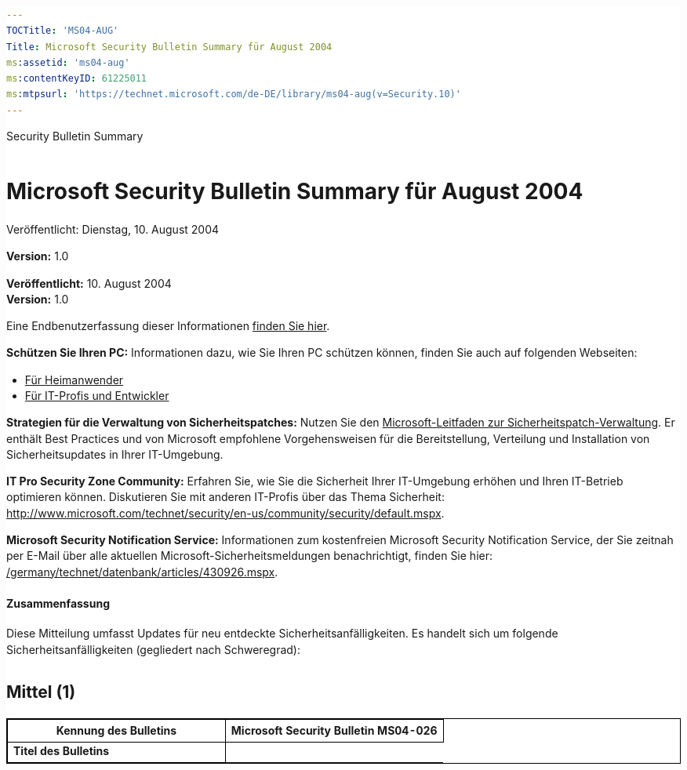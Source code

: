 ```yaml
---
TOCTitle: 'MS04-AUG'
Title: Microsoft Security Bulletin Summary für August 2004
ms:assetid: 'ms04-aug'
ms:contentKeyID: 61225011
ms:mtpsurl: 'https://technet.microsoft.com/de-DE/library/ms04-aug(v=Security.10)'
---
```


Security Bulletin Summary

Microsoft Security Bulletin Summary für August 2004
===================================================

Veröffentlicht: Dienstag, 10. August 2004

**Version:** 1.0

**Veröffentlicht:** 10. August 2004  
**Version:** 1.0

Eine Endbenutzerfassung dieser Informationen [finden Sie hier](http://www.microsoft.com/germany/sicherheit/exchangesec.mspx).

**Schützen Sie Ihren PC:** Informationen dazu, wie Sie Ihren PC schützen können, finden Sie auch auf folgenden Webseiten:

-   [Für Heimanwender](http://www.microsoft.com/germany/sicherheit/default.mspx)
-   [Für IT-Profis und Entwickler](http://www.microsoft.com/germany/sicherheit/guidance/default.mspx)

**Strategien für die Verwaltung von Sicherheitspatches:** Nutzen Sie den [Microsoft-Leitfaden zur Sicherheitspatch-Verwaltung](http://www.microsoft.com/germany/technet/datenbank/articles/900193.mspx). Er enthält Best Practices und von Microsoft empfohlene Vorgehensweisen für die Bereitstellung, Verteilung und Installation von Sicherheitsupdates in Ihrer IT-Umgebung.

**IT Pro Security Zone Community:** Erfahren Sie, wie Sie die Sicherheit Ihrer IT-Umgebung erhöhen und Ihren IT-Betrieb optimieren können. Diskutieren Sie mit anderen IT-Profis über das Thema Sicherheit: <http://www.microsoft.com/technet/security/en-us/community/security/default.mspx>.

**Microsoft Security Notification Service:** Informationen zum kostenfreien Microsoft Security Notification Service, der Sie zeitnah per E-Mail über alle aktuellen Microsoft-Sicherheitsmeldungen benachrichtigt, finden Sie hier: [/germany/technet/datenbank/articles/430926.mspx](http://www.microsoft.com/germany/technet/datenbank/articles/430926.mspx).

#### Zusammenfassung

Diese Mitteilung umfasst Updates für neu entdeckte Sicherheitsanfälligkeiten. Es handelt sich um folgende Sicherheitsanfälligkeiten (gegliedert nach Schweregrad):

Mittel (1)
----------


<p> </p>
<table style="border:1px solid black;">
<colgroup>
<col width="50%" />
<col width="50%" />
</colgroup>
<thead>
<tr class="header">
<th style="border:1px solid black;" >Kennung des Bulletins</th>
<th style="border:1px solid black;" >Microsoft Security Bulletin MS04-026</th>
</tr>
</thead>
<tbody>
<tr class="odd">
<td style="border:1px solid black;"><strong>Titel des Bulletins</strong></td>